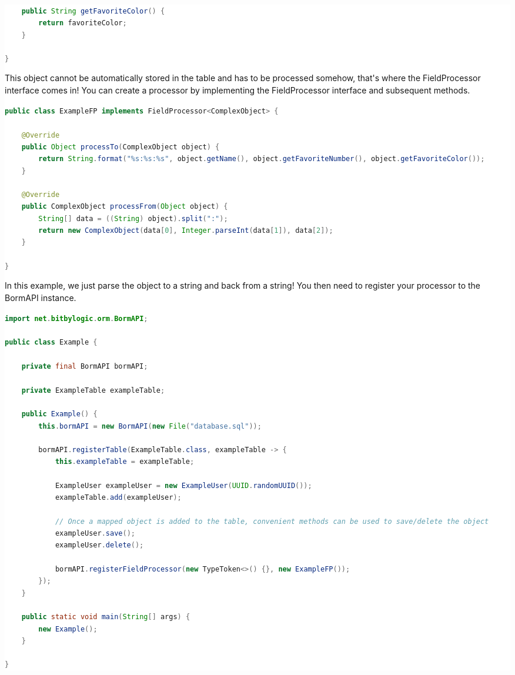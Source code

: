 ```java
    public String getFavoriteColor() {
        return favoriteColor;
    }

}
```

This object cannot be automatically stored in the table and has to be processed somehow, that's where the FieldProcessor interface comes in!
You can create a processor by implementing the FieldProcessor interface and subsequent methods.

```java
public class ExampleFP implements FieldProcessor<ComplexObject> {

    @Override
    public Object processTo(ComplexObject object) {
        return String.format("%s:%s:%s", object.getName(), object.getFavoriteNumber(), object.getFavoriteColor());
    }

    @Override
    public ComplexObject processFrom(Object object) {
        String[] data = ((String) object).split(":");
        return new ComplexObject(data[0], Integer.parseInt(data[1]), data[2]);
    }

}
```

In this example, we just parse the object to a string and back from a string! You then need to register your processor to the BormAPI instance.

```java
import net.bitbylogic.orm.BormAPI;

public class Example {

    private final BormAPI bormAPI;

    private ExampleTable exampleTable;

    public Example() {
        this.bormAPI = new BormAPI(new File("database.sql"));

        bormAPI.registerTable(ExampleTable.class, exampleTable -> {
            this.exampleTable = exampleTable;

            ExampleUser exampleUser = new ExampleUser(UUID.randomUUID());
            exampleTable.add(exampleUser);

            // Once a mapped object is added to the table, convenient methods can be used to save/delete the object
            exampleUser.save();
            exampleUser.delete();

            bormAPI.registerFieldProcessor(new TypeToken<>() {}, new ExampleFP());
        });
    }

    public static void main(String[] args) {
        new Example();
    }

}
```
